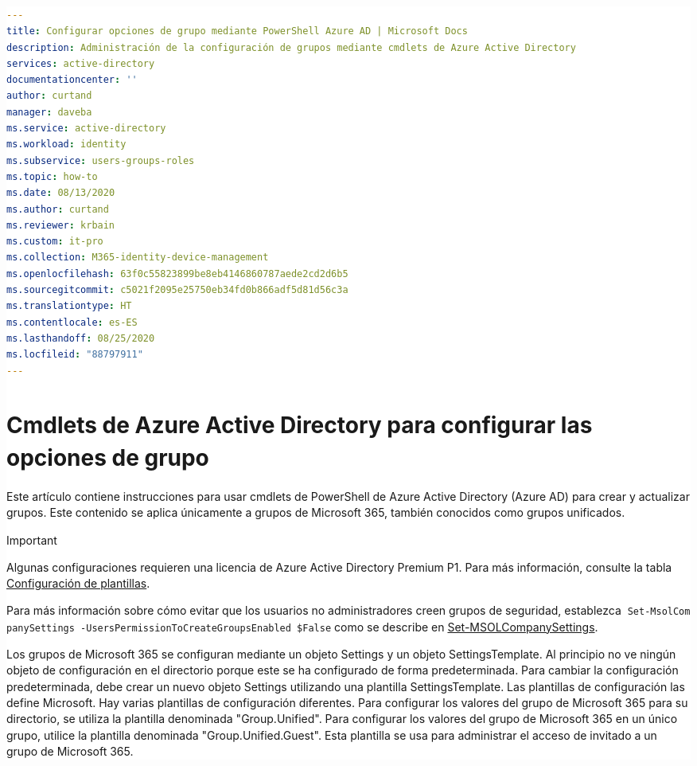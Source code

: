 ```yaml
---
title: Configurar opciones de grupo mediante PowerShell Azure AD | Microsoft Docs
description: Administración de la configuración de grupos mediante cmdlets de Azure Active Directory
services: active-directory
documentationcenter: ''
author: curtand
manager: daveba
ms.service: active-directory
ms.workload: identity
ms.subservice: users-groups-roles
ms.topic: how-to
ms.date: 08/13/2020
ms.author: curtand
ms.reviewer: krbain
ms.custom: it-pro
ms.collection: M365-identity-device-management
ms.openlocfilehash: 63f0c55823899be8eb4146860787aede2cd2d6b5
ms.sourcegitcommit: c5021f2095e25750eb34fd0b866adf5d81d56c3a
ms.translationtype: HT
ms.contentlocale: es-ES
ms.lasthandoff: 08/25/2020
ms.locfileid: "88797911"
---
```

# <a name="azure-active-directory-cmdlets-for-configuring-group-settings"></a>Cmdlets de Azure Active Directory para configurar las opciones de grupo

Este artículo contiene instrucciones para usar cmdlets de PowerShell de Azure Active Directory (Azure AD) para crear y actualizar grupos. Este contenido se aplica únicamente a grupos de Microsoft 365, también conocidos como grupos unificados.

> [!IMPORTANT]
> Algunas configuraciones requieren una licencia de Azure Active Directory Premium P1. Para más información, consulte la tabla [Configuración de plantillas](#template-settings).

Para más información sobre cómo evitar que los usuarios no administradores creen grupos de seguridad, establezca  `Set-MsolCompanySettings -UsersPermissionToCreateGroupsEnabled $False` como se describe en [Set-MSOLCompanySettings](/powershell/module/msonline/set-msolcompanysettings?view=azureadps-1.0).

Los grupos de Microsoft 365 se configuran mediante un objeto Settings y un objeto SettingsTemplate. Al principio no ve ningún objeto de configuración en el directorio porque este se ha configurado de forma predeterminada. Para cambiar la configuración predeterminada, debe crear un nuevo objeto Settings utilizando una plantilla SettingsTemplate. Las plantillas de configuración las define Microsoft. Hay varias plantillas de configuración diferentes. Para configurar los valores del grupo de Microsoft 365 para su directorio, se utiliza la plantilla denominada "Group.Unified". Para configurar los valores del grupo de Microsoft 365 en un único grupo, utilice la plantilla denominada "Group.Unified.Guest". Esta plantilla se usa para administrar el acceso de invitado a un grupo de Microsoft 365. 
